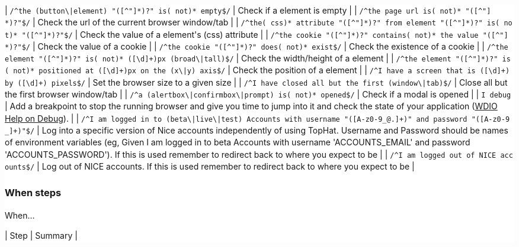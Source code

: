 | `/^the (button\|element) "([^"]*)?" is( not)* empty$/`                                                         | Check if a element is empty                                                                                                                                                                                                                                                                                                 |
| `/^the page url is( not)* "([^"]*)?"$/`                                                                        | Check the url of the current browser window/tab                                                                                                                                                                                                                                                                             |
| `/^the( css)* attribute "([^"]*)?" from element "([^"]*)?" is( not)* "([^"]*)?"$/`                             | Check the value of a element's (css) attribute                                                                                                                                                                                                                                                                              |
| `/^the cookie "([^"]*)?" contains( not)* the value "([^"]*)?"$/`                                               | Check the value of a cookie                                                                                                                                                                                                                                                                                                 |
| `/^the cookie "([^"]*)?" does( not)* exist$/`                                                                  | Check the existence of a cookie                                                                                                                                                                                                                                                                                             |
| `/^the element "([^"]*)?" is( not)* ([\d]+)px (broad\|tall)$/`                                                 | Check the width/height of a element                                                                                                                                                                                                                                                                                         |
| `/^the element "([^"]*)?" is( not)* positioned at ([\d]+)px on the (x\|y) axis$/`                              | Check the position of a element                                                                                                                                                                                                                                                                                             |
| `/^I have a screen that is ([\d]+) by ([\d]+) pixels$/`                                                        | Set the browser size to a given size                                                                                                                                                                                                                                                                                        |
| `/^I have closed all but the first (window\|tab)$/`                                                            | Close all but the first browser window/tab                                                                                                                                                                                                                                                                                  |
| `/^a (alertbox\|confirmbox\|prompt) is( not)* opened$/`                                                        | Check if a modal is opened                                                                                                                                                                                                                                                                                                  |
| `I debug`                                                                                                      | Add a breakpoint to stop the running browser and give you time to jump into it and check the state of your application ([WDIO Help on Debug](http://webdriver.io/api/utility/debug.html)).                                                                                                                                  |
| `/^I am logged in to (beta\|live\|test) Accounts with username "([A-z0-9_@.]+)" and password "([A-z0-9_]+)"$/` | Log into a specific version of Nice accounts independently of using TopHat. Username and Password should be names of environment variables (eg, Given I am logged in to beta Accounts with username 'ACCOUNTS_EMAIL' and password 'ACCOUNTS_PASSWORD'). If this is used remember to redirect back to where you expect to be |
| `/^I am logged out of NICE accounts$/`                                                                         | Log out of NICE accounts. If this is used remember to redirect back to where you expect to be                                                                                                                                                                                                                               |



### When steps

When…




| Step                                                                                           | Summary                                                                                                                                                                                                |